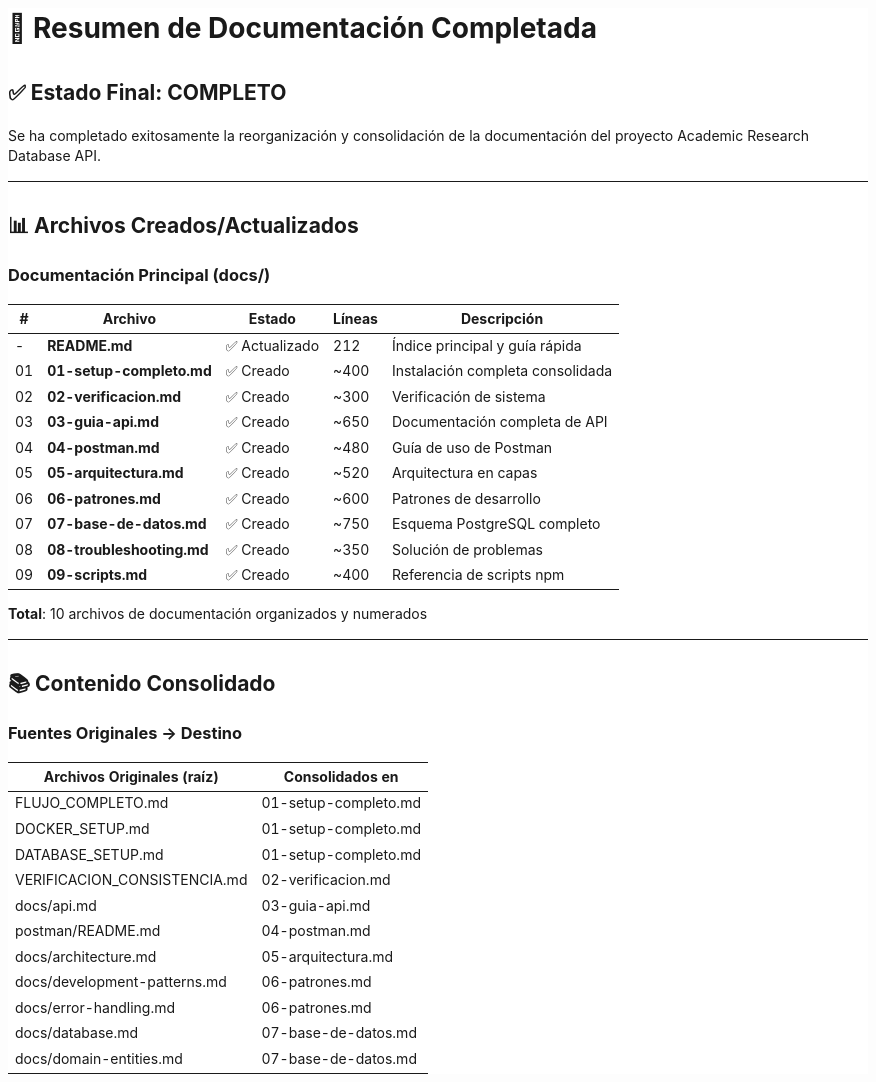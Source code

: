 # 📄 Resumen de Documentación Completada

## ✅ Estado Final: COMPLETO

Se ha completado exitosamente la reorganización y consolidación de la documentación del proyecto Academic Research Database API.

---

## 📊 Archivos Creados/Actualizados

### Documentación Principal (docs/)

| # | Archivo | Estado | Líneas | Descripción |
|---|---------|--------|--------|-------------|
| - | **README.md** | ✅ Actualizado | 212 | Índice principal y guía rápida |
| 01 | **01-setup-completo.md** | ✅ Creado | ~400 | Instalación completa consolidada |
| 02 | **02-verificacion.md** | ✅ Creado | ~300 | Verificación de sistema |
| 03 | **03-guia-api.md** | ✅ Creado | ~650 | Documentación completa de API |
| 04 | **04-postman.md** | ✅ Creado | ~480 | Guía de uso de Postman |
| 05 | **05-arquitectura.md** | ✅ Creado | ~520 | Arquitectura en capas |
| 06 | **06-patrones.md** | ✅ Creado | ~600 | Patrones de desarrollo |
| 07 | **07-base-de-datos.md** | ✅ Creado | ~750 | Esquema PostgreSQL completo |
| 08 | **08-troubleshooting.md** | ✅ Creado | ~350 | Solución de problemas |
| 09 | **09-scripts.md** | ✅ Creado | ~400 | Referencia de scripts npm |

**Total**: 10 archivos de documentación organizados y numerados

---

## 📚 Contenido Consolidado

### Fuentes Originales → Destino

| Archivos Originales (raíz) | Consolidados en |
|----------------------------|-----------------|
| FLUJO_COMPLETO.md | 01-setup-completo.md |
| DOCKER_SETUP.md | 01-setup-completo.md |
| DATABASE_SETUP.md | 01-setup-completo.md |
| VERIFICACION_CONSISTENCIA.md | 02-verificacion.md |
| docs/api.md | 03-guia-api.md |
| postman/README.md | 04-postman.md |
| docs/architecture.md | 05-arquitectura.md |
| docs/development-patterns.md | 06-patrones.md |
| docs/error-handling.md | 06-patrones.md |
| docs/database.md | 07-base-de-datos.md |
| docs/domain-entities.md | 07-base-de-datos.md |